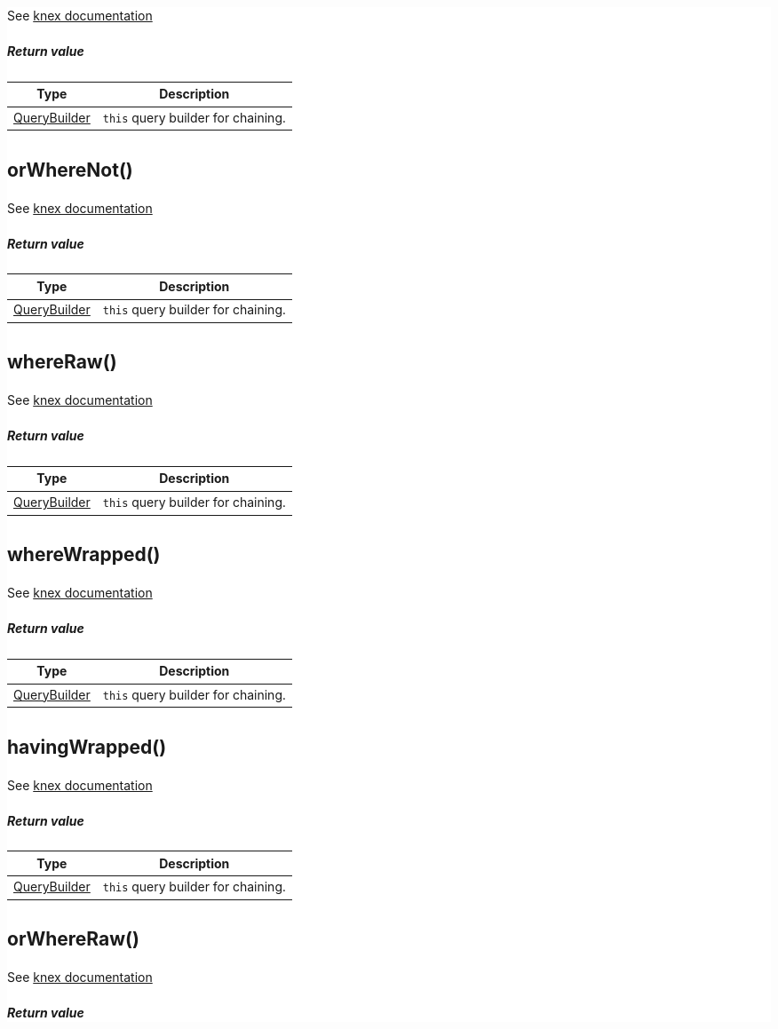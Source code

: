 See [knex documentation](http://knexjs.org/#Builder-where)

##### Return value

Type|Description
----|-----------------------------
[QueryBuilder](/api/query-builder/)|`this` query builder for chaining.

## orWhereNot()

See [knex documentation](http://knexjs.org/#Builder-where)

##### Return value

Type|Description
----|-----------------------------
[QueryBuilder](/api/query-builder/)|`this` query builder for chaining.

## whereRaw()

See [knex documentation](http://knexjs.org/#Builder-whereRaw)

##### Return value

Type|Description
----|-----------------------------
[QueryBuilder](/api/query-builder/)|`this` query builder for chaining.

## whereWrapped()

See [knex documentation](http://knexjs.org/#Builder-wheres)

##### Return value

Type|Description
----|-----------------------------
[QueryBuilder](/api/query-builder/)|`this` query builder for chaining.

## havingWrapped()

See [knex documentation](http://knexjs.org/#Builder-having)

##### Return value

Type|Description
----|-----------------------------
[QueryBuilder](/api/query-builder/)|`this` query builder for chaining.

## orWhereRaw()

See [knex documentation](http://knexjs.org/#Builder-whereRaw)

##### Return value
